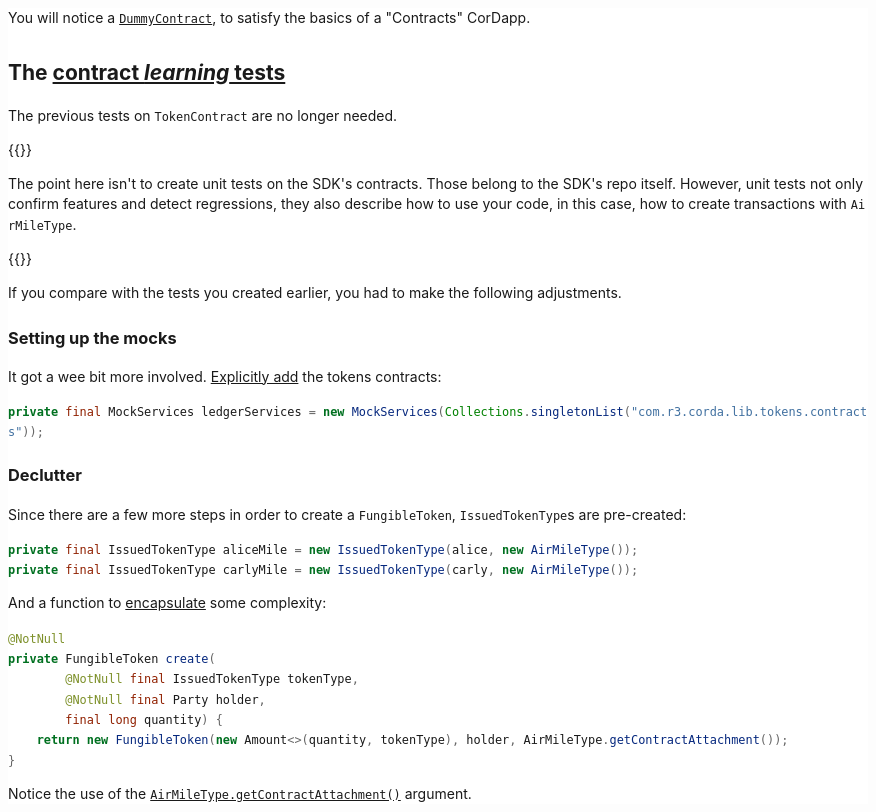 You will notice a [`DummyContract`](https://github.com/corda/corda-training-code/blob/master/030-tokens-sdk/contracts/src/main/java/com/template/contracts/DummyContract.java), to satisfy the basics of a "Contracts" CorDapp.

## The [contract _learning_ tests](https://github.com/corda/corda-training-code/tree/master/030-tokens-sdk/contracts/src/test/java/com/template/contracts)

The previous tests on `TokenContract` are no longer needed.

{{<HighlightBox type="tip">}}

The point here isn't to create unit tests on the SDK's contracts. Those belong to the SDK's repo itself. However, unit tests not only confirm features and detect regressions, they also describe how to use your code, in this case, how to create transactions with `AirMileType`.

{{</HighlightBox>}}

If you compare with the tests you created earlier, you had to make the following adjustments.

### Setting up the mocks

It got a wee bit more involved. [Explicitly add](https://github.com/corda/corda-training-code/blob/master/030-tokens-sdk/contracts/src/test/java/com/template/contracts/TokenContractIssueTests.java#L22) the tokens contracts:

```java
private final MockServices ledgerServices = new MockServices(Collections.singletonList("com.r3.corda.lib.tokens.contracts"));
```

### Declutter

Since there are a few more steps in order to create a `FungibleToken`, `IssuedTokenType`s are pre-created:

```java
private final IssuedTokenType aliceMile = new IssuedTokenType(alice, new AirMileType());
private final IssuedTokenType carlyMile = new IssuedTokenType(carly, new AirMileType());
```
And a function to [encapsulate](https://github.com/corda/corda-training-code/blob/master/030-tokens-sdk/contracts/src/test/java/com/template/contracts/TokenContractTestHelpers.java#L11-L17) some complexity:

```java
@NotNull
private FungibleToken create(
        @NotNull final IssuedTokenType tokenType,
        @NotNull final Party holder,
        final long quantity) {
    return new FungibleToken(new Amount<>(quantity, tokenType), holder, AirMileType.getContractAttachment());
}
```
Notice the use of the [`AirMileType.getContractAttachment()`](https://github.com/corda/corda-training-code/blob/master/030-tokens-sdk/contracts/src/test/java/com/template/contracts/TokenContractIssueTests.java#L36) argument.
